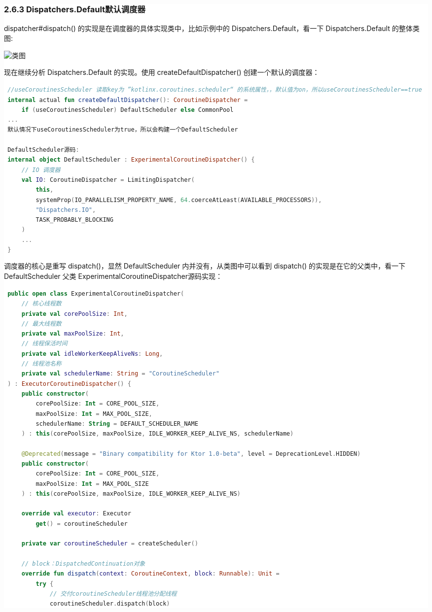 
### 2.6.3 Dispatchers.Default默认调度器

dispatcher#dispatch() 的实现是在调度器的具体实现类中，比如示例中的 Dispatchers.Default，看一下 Dispatchers.Default 的整体类图:

<img width="600" alt="类图" src="https://user-images.githubusercontent.com/17560388/155480562-77b9d2d6-e583-40b5-9fd3-d3e1d82928d1.png">

现在继续分析 Dispatchers.Default 的实现。使用 createDefaultDispatcher() 创建一个默认的调度器：
    
```kotlin 
 //useCoroutinesScheduler 读取key为 ”kotlinx.coroutines.scheduler“ 的系统属性，，默认值为on，所以useCoroutinesScheduler==true  
 internal actual fun createDefaultDispatcher(): CoroutineDispatcher =  
     if (useCoroutinesScheduler) DefaultScheduler else CommonPool  
 ...  
 默认情况下useCoroutinesScheduler为true，所以会构建一个DefaultScheduler  
   
 DefaultScheduler源码:   
 internal object DefaultScheduler : ExperimentalCoroutineDispatcher() {  
     // IO 调度器  
     val IO: CoroutineDispatcher = LimitingDispatcher(  
         this,  
         systemProp(IO_PARALLELISM_PROPERTY_NAME, 64.coerceAtLeast(AVAILABLE_PROCESSORS)),  
         "Dispatchers.IO",  
         TASK_PROBABLY_BLOCKING  
     )  
     ...  
 }
```
    
调度器的核心是重写 dispatch()，显然 DefaultScheduler 内并没有，从类图中可以看到 dispatch() 的实现是在它的父类中，看一下 DefaultScheduler 父类 ExperimentalCoroutineDispatcher源码实现：
```kotlin 
 public open class ExperimentalCoroutineDispatcher(  
     // 核心线程数  
     private val corePoolSize: Int,  
     // 最大线程数  
     private val maxPoolSize: Int,  
     // 线程保活时间  
     private val idleWorkerKeepAliveNs: Long,  
     // 线程池名称  
     private val schedulerName: String = "CoroutineScheduler"  
 ) : ExecutorCoroutineDispatcher() {  
     public constructor(  
         corePoolSize: Int = CORE_POOL_SIZE,  
         maxPoolSize: Int = MAX_POOL_SIZE,  
         schedulerName: String = DEFAULT_SCHEDULER_NAME  
     ) : this(corePoolSize, maxPoolSize, IDLE_WORKER_KEEP_ALIVE_NS, schedulerName)  
   
     @Deprecated(message = "Binary compatibility for Ktor 1.0-beta", level = DeprecationLevel.HIDDEN)  
     public constructor(  
         corePoolSize: Int = CORE_POOL_SIZE,  
         maxPoolSize: Int = MAX_POOL_SIZE  
     ) : this(corePoolSize, maxPoolSize, IDLE_WORKER_KEEP_ALIVE_NS)  
   
     override val executor: Executor  
         get() = coroutineScheduler  
   
     private var coroutineScheduler = createScheduler()  
   
     // block：DispatchedContinuation对象  
     override fun dispatch(context: CoroutineContext, block: Runnable): Unit =  
         try {  
             // 交付coroutineScheduler线程池分配线程  
             coroutineScheduler.dispatch(block)  
```